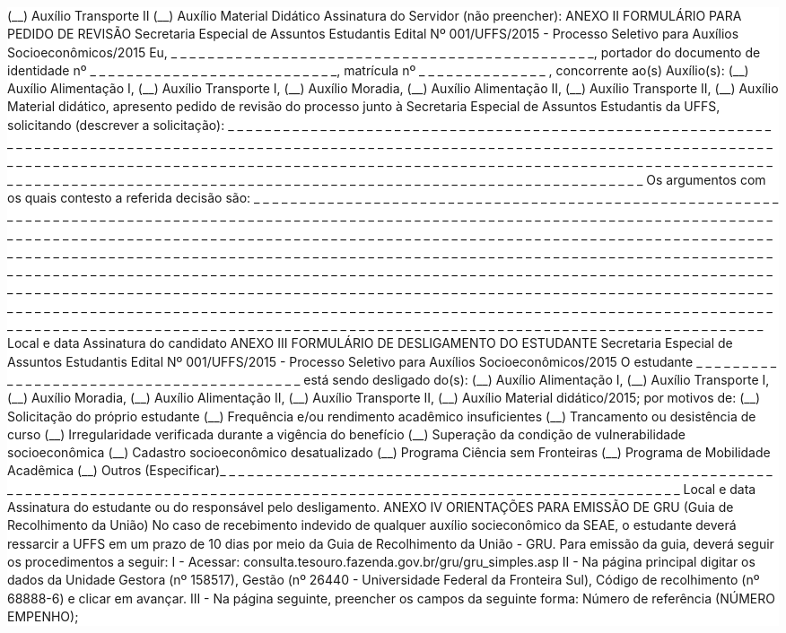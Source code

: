(\_\_) Auxílio Transporte II (\_\_) Auxílio Material Didático Assinatura do Servidor (não preencher): ANEXO II FORMULÁRIO PARA PEDIDO DE REVISÃO Secretaria Especial de Assuntos Estudantis Edital Nº 001/UFFS/2015 - Processo Seletivo para Auxílios Socioeconômicos/2015 Eu, \_ \_ \_ \_ \_ \_ \_ \_ \_ \_ \_ \_ \_ \_ \_ \_ \_ \_ \_ \_ \_ \_ \_ \_ \_ \_ \_ \_ \_ \_ \_ \_ \_ \_ \_ \_ \_ \_ \_ \_ \_ \_ \_ \_ \_ \_, portador do documento de identidade nº \_ \_ \_ \_ \_ \_ \_ \_ \_ \_ \_ \_ \_ \_ \_ \_ \_ \_ \_ \_ \_ \_ \_ \_ \_ \_ \_, matrícula nº \_ \_ \_ \_ \_ \_ \_ \_ \_ \_ \_ \_ \_ \_ , concorrente ao(s) Auxílio(s): (\_\_) Auxílio Alimentação I, (\_\_) Auxílio Transporte I, (\_\_) Auxílio Moradia, (\_\_) Auxílio Alimentação II, (\_\_) Auxílio Transporte II, (\_\_) Auxílio Material didático, apresento pedido de revisão do processo junto à Secretaria Especial de Assuntos Estudantis da UFFS, solicitando (descrever a solicitação): \_ \_ \_ \_ \_ \_ \_ \_ \_ \_ \_ \_ \_ \_ \_ \_ \_ \_ \_ \_ \_ \_ \_ \_ \_ \_ \_ \_ \_ \_ \_ \_ \_ \_ \_ \_ \_ \_ \_ \_ \_ \_ \_ \_ \_ \_ \_ \_ \_ \_ \_ \_ \_ \_ \_ \_ \_ \_ \_ \_ \_ \_ \_ \_ \_ \_ \_ \_ \_ \_ \_ \_ \_ \_ \_ \_ \_ \_ \_ \_ \_ \_ \_ \_ \_ \_ \_ \_ \_ \_ \_ \_ \_ \_ \_ \_ \_ \_ \_ \_ \_ \_ \_ \_ \_ \_ \_ \_ \_ \_ \_ \_ \_ \_ \_ \_ \_ \_ \_ \_ \_ \_ \_ \_ \_ \_ \_ \_ \_ \_ \_ \_ \_ \_ \_ \_ \_ \_ \_ \_ \_ \_ \_ \_ \_ \_ \_ \_ \_ \_ \_ \_ \_ \_ \_ \_ \_ \_ \_ \_ \_ \_ \_ \_ \_ \_ \_ \_ \_ \_ \_ \_ \_ \_ \_ \_ \_ \_ \_ \_ \_ \_ \_ \_ \_ \_ \_ \_ \_ \_ \_ \_ \_ \_ \_ \_ \_ \_ \_ \_ \_ \_ \_ \_ \_ \_ \_ \_ \_ \_ \_ \_ \_ \_ \_ \_ \_ \_ \_ \_ \_ \_ \_ \_ \_ \_ \_ \_ \_ \_ \_ \_ \_ \_ \_ \_ \_ \_ \_ \_ \_ \_ \_ \_ \_ \_ \_ \_ \_ \_ \_ \_ \_ \_ \_ \_ \_ \_ \_ \_ \_ \_ \_ \_ \_ \_ \_ \_ \_ \_ \_ \_ \_ \_ \_ \_ \_ \_ \_ \_ \_ \_ \_ \_ \_ \_ \_ \_ \_ \_ \_ \_ \_ \_ Os argumentos com os quais contesto a referida decisão são: \_ \_ \_ \_ \_ \_ \_ \_ \_ \_ \_ \_ \_ \_ \_ \_ \_ \_ \_ \_ \_ \_ \_ \_ \_ \_ \_ \_ \_ \_ \_ \_ \_ \_ \_ \_ \_ \_ \_ \_ \_ \_ \_ \_ \_ \_ \_ \_ \_ \_ \_ \_ \_ \_ \_ \_ \_ \_ \_ \_ \_ \_ \_ \_ \_ \_ \_ \_ \_ \_ \_ \_ \_ \_ \_ \_ \_ \_ \_ \_ \_ \_ \_ \_ \_ \_ \_ \_ \_ \_ \_ \_ \_ \_ \_ \_ \_ \_ \_ \_ \_ \_ \_ \_ \_ \_ \_ \_ \_ \_ \_ \_ \_ \_ \_ \_ \_ \_ \_ \_ \_ \_ \_ \_ \_ \_ \_ \_ \_ \_ \_ \_ \_ \_ \_ \_ \_ \_ \_ \_ \_ \_ \_ \_ \_ \_ \_ \_ \_ \_ \_ \_ \_ \_ \_ \_ \_ \_ \_ \_ \_ \_ \_ \_ \_ \_ \_ \_ \_ \_ \_ \_ \_ \_ \_ \_ \_ \_ \_ \_ \_ \_ \_ \_ \_ \_ \_ \_ \_ \_ \_ \_ \_ \_ \_ \_ \_ \_ \_ \_ \_ \_ \_ \_ \_ \_ \_ \_ \_ \_ \_ \_ \_ \_ \_ \_ \_ \_ \_ \_ \_ \_ \_ \_ \_ \_ \_ \_ \_ \_ \_ \_ \_ \_ \_ \_ \_ \_ \_ \_ \_ \_ \_ \_ \_ \_ \_ \_ \_ \_ \_ \_ \_ \_ \_ \_ \_ \_ \_ \_ \_ \_ \_ \_ \_ \_ \_ \_ \_ \_ \_ \_ \_ \_ \_ \_ \_ \_ \_ \_ \_ \_ \_ \_ \_ \_ \_ \_ \_ \_ \_ \_ \_ \_ \_ \_ \_ \_ \_ \_ \_ \_ \_ \_ \_ \_ \_ \_ \_ \_ \_ \_ \_ \_ \_ \_ \_ \_ \_ \_ \_ \_ \_ \_ \_ \_ \_ \_ \_ \_ \_ \_ \_ \_ \_ \_ \_ \_ \_ \_ \_ \_ \_ \_ \_ \_ \_ \_ \_ \_ \_ \_ \_ \_ \_ \_ \_ \_ \_ \_ \_ \_ \_ \_ \_ \_ \_ \_ \_ \_ \_ \_ \_ \_ \_ \_ \_ \_ \_ \_ \_ \_ \_ \_ \_ \_ \_ \_ \_ \_ \_ \_ \_ \_ \_ \_ \_ \_ \_ \_ \_ \_ \_ \_ \_ \_ \_ \_ \_ \_ \_ \_ \_ \_ \_ \_ \_ \_ \_ \_ \_ \_ \_ \_ \_ \_ \_ \_ \_ \_ \_ \_ \_ \_ \_ \_ \_ \_ \_ \_ \_ \_ \_ \_ \_ \_ \_ \_ \_ \_ \_ \_ \_ \_ \_ \_ \_ \_ \_ \_ \_ \_ \_ \_ \_ \_ \_ \_ \_ \_ \_ \_ \_ \_ \_ \_ \_ \_ \_ \_ \_ \_ \_ \_ \_ \_ \_ \_ \_ \_ \_ \_ \_ \_ \_ \_ \_ \_ \_ \_ \_ \_ \_ \_ \_ \_ \_ \_ \_ \_ \_ \_ \_ \_ \_ \_ \_ \_ \_ \_ \_ \_ \_ \_ \_ \_ \_ \_ \_ \_ \_ \_ \_ \_ \_ \_ \_ \_ \_ \_ \_ \_ \_ \_ \_ \_ \_ \_ \_ \_ \_ \_ \_ \_ \_ \_ \_ \_ \_ \_ \_ \_ \_ \_ \_ \_ \_ \_ \_ \_ \_ \_ \_ \_ \_ \_ \_ \_ \_ \_ \_ \_ \_ \_ \_ \_ \_ \_ \_ \_ \_ \_ \_ \_ \_ \_ \_ \_ \_ \_ \_ \_ \_ \_ \_ \_ \_ \_ \_ \_ \_ \_ \_ \_ \_ \_ \_ \_ \_ \_ \_ \_ \_ \_ \_ \_ \_ \_ \_ \_ \_ \_ \_ \_ \_ \_ \_ Local e data Assinatura do candidato ANEXO III FORMULÁRIO DE DESLIGAMENTO DO ESTUDANTE Secretaria Especial de Assuntos Estudantis Edital Nº 001/UFFS/2015 - Processo Seletivo para Auxílios Socioeconômicos/2015 O estudante \_ \_ \_ \_ \_ \_ \_ \_ \_ \_ \_ \_ \_ \_ \_ \_ \_ \_ \_ \_ \_ \_ \_ \_ \_ \_ \_ \_ \_ \_ \_ \_ \_ \_ \_ \_ \_ \_ \_ \_ \_ está sendo desligado do(s): (\_\_) Auxílio Alimentação I, (\_\_) Auxílio Transporte I, (\_\_) Auxílio Moradia, (\_\_) Auxílio Alimentação II, (\_\_) Auxílio Transporte II, (\_\_) Auxílio Material didático/2015; por motivos de: (\_\_) Solicitação do próprio estudante (\_\_) Frequência e/ou rendimento acadêmico insuficientes (\_\_) Trancamento ou desistência de curso (\_\_) Irregularidade verificada durante a vigência do benefício (\_\_) Superação da condição de vulnerabilidade socioeconômica (\_\_) Cadastro socioeconômico desatualizado (\_\_) Programa Ciência sem Fronteiras (\_\_) Programa de Mobilidade Acadêmica (\_\_) Outros (Especificar)\_ \_ \_ \_ \_ \_ \_ \_ \_ \_ \_ \_ \_ \_ \_ \_ \_ \_ \_ \_ \_ \_ \_ \_ \_ \_ \_ \_ \_ \_ \_ \_ \_ \_ \_ \_ \_ \_ \_ \_ \_ \_ \_ \_ \_ \_ \_ \_ \_ \_ \_ \_ \_ \_ \_ \_ \_ \_ \_ \_ \_ \_ \_ \_ \_ \_ \_ \_ \_ \_ \_ \_ \_ \_ \_ \_ \_ \_ \_ \_ \_ \_ \_ \_ \_ \_ \_ \_ \_ \_ \_ \_ \_ \_ \_ \_ \_ \_ \_ \_ \_ \_ \_ \_ \_ \_ \_ \_ \_ \_ \_ \_ \_ \_ \_ \_ \_ \_ \_ \_ \_ \_ \_ \_ \_ \_ \_ \_ \_ \_ \_ \_ \_ Local e data Assinatura do estudante ou do responsável pelo desligamento. ANEXO IV ORIENTAÇÕES PARA EMISSÃO DE GRU (Guia de Recolhimento da União) No caso de recebimento indevido de qualquer auxílio socieconômico da SEAE, o estudante deverá ressarcir a UFFS em um prazo de 10 dias por meio da Guia de Recolhimento da União - GRU. Para emissão da guia, deverá seguir os procedimentos a seguir: I - Acessar: consulta.tesouro.fazenda.gov.br/gru/gru\_simples.asp II - Na página principal digitar os dados da Unidade Gestora (nº 158517), Gestão (nº 26440 - Universidade Federal da Fronteira Sul), Código de recolhimento (nº 68888-6) e clicar em avançar. III - Na página seguinte, preencher os campos da seguinte forma: Número de referência (NÚMERO EMPENHO);